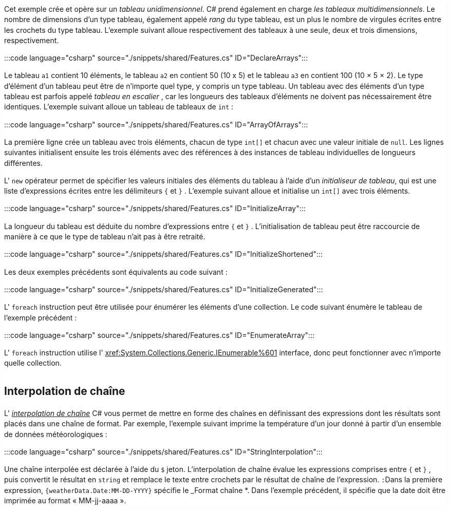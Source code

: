 Cet exemple crée et opère sur un _*_tableau unidimensionnel_*_. C# prend également en charge _*_les tableaux multidimensionnels_*_. Le nombre de dimensions d’un type tableau, également appelé _*_rang_*_ du type tableau, est un plus le nombre de virgules écrites entre les crochets du type tableau. L’exemple suivant alloue respectivement des tableaux à une seule, deux et trois dimensions, respectivement.

:::code language="csharp" source="./snippets/shared/Features.cs" ID="DeclareArrays":::

Le tableau `a1` contient 10 éléments, le tableau `a2` en contient 50 (10 x 5) et le tableau `a3` en contient 100 (10 × 5 × 2).
Le type d’élément d’un tableau peut être de n’importe quel type, y compris un type tableau. Un tableau avec des éléments d’un type tableau est parfois appelé _*_tableau en escalier_*_ , car les longueurs des tableaux d’éléments ne doivent pas nécessairement être identiques. L’exemple suivant alloue un tableau de tableaux de `int` :

:::code language="csharp" source="./snippets/shared/Features.cs" ID="ArrayOfArrays":::

La première ligne crée un tableau avec trois éléments, chacun de type `int[]` et chacun avec une valeur initiale de `null`. Les lignes suivantes initialisent ensuite les trois éléments avec des références à des instances de tableau individuelles de longueurs différentes.

L' `new` opérateur permet de spécifier les valeurs initiales des éléments du tableau à l’aide d’un _*_initialiseur de tableau_*_, qui est une liste d’expressions écrites entre les délimiteurs `{` et `}` . L’exemple suivant alloue et initialise un `int[]` avec trois éléments.

:::code language="csharp" source="./snippets/shared/Features.cs" ID="InitializeArray":::

La longueur du tableau est déduite du nombre d’expressions entre `{` et `}` . L’initialisation de tableau peut être raccourcie de manière à ce que le type de tableau n’ait pas à être retraité.

:::code language="csharp" source="./snippets/shared/Features.cs" ID="InitializeShortened":::

Les deux exemples précédents sont équivalents au code suivant :

:::code language="csharp" source="./snippets/shared/Features.cs" ID="InitializeGenerated":::

L' `foreach` instruction peut être utilisée pour énumérer les éléments d’une collection. Le code suivant énumère le tableau de l’exemple précédent :

:::code language="csharp" source="./snippets/shared/Features.cs" ID="EnumerateArray":::

L' `foreach` instruction utilise l' <xref:System.Collections.Generic.IEnumerable%601> interface, donc peut fonctionner avec n’importe quelle collection.

## <a name="string-interpolation"></a>Interpolation de chaîne

L' [_*_interpolation de chaîne_*_](../language-reference/tokens/interpolated.md) C# vous permet de mettre en forme des chaînes en définissant des expressions dont les résultats sont placés dans une chaîne de format. Par exemple, l’exemple suivant imprime la température d’un jour donné à partir d’un ensemble de données météorologiques :

:::code language="csharp" source="./snippets/shared/Features.cs" ID="StringInterpolation":::

Une chaîne interpolée est déclarée à l’aide du `$` jeton. L’interpolation de chaîne évalue les expressions comprises entre `{` et `}` , puis convertit le résultat en `string` et remplace le texte entre crochets par le résultat de chaîne de l’expression. `:`Dans la première expression, `{weatherData.Date:MM-DD-YYYY}` spécifie le _Format chaîne *. Dans l’exemple précédent, il spécifie que la date doit être imprimée au format « MM-jj-aaaa ».

